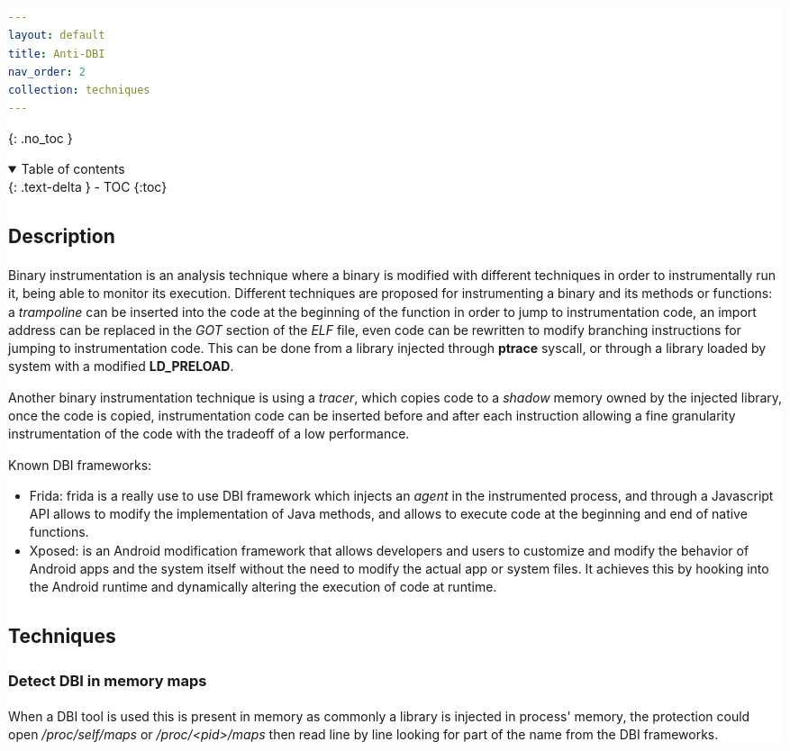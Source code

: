 ```yaml
---
layout: default
title: Anti-DBI
nav_order: 2
collection: techniques
---
```


{: .no_toc }

<details open markdown="block">
  <summary>
    Table of contents
  </summary>
  {: .text-delta }
- TOC
{:toc}
</details>

## Description

Binary instrumentation is an analysis technique where a binary is modified with different techniques in order to instrumentally run it, being able to monitor its execution. Different techniques are proposed for instrumenting a binary and its methods or functions: a *trampoline* can be inserted into the code at the beginning of the function in order to jump to instrumentation code, an import address can be replaced in the *GOT* section of the *ELF* file, even code can be rewritten to modify branching instructions for jumping to instrumentation code. This can be done from a library injected through **ptrace** syscall, or through a library loaded by system with a modified **LD_PRELOAD**. 

Another binary instrumentation technique is using a *tracer*, which copies code to a *shadow* memory owned by the injected library, once the code is copied, instrumentation code can be inserted before and after each instruction allowing a fine granularity instrumentation of the code with the tradeoff of a low performance.

Known DBI frameworks:

* Frida: frida is a really use to use DBI framework which injects an *agent* in the instrumented process, and through a Javascript API allows to modify the implementation of Java methods, and allows to execute code at the beginning and end of native functions.
* Xposed: is an Android modification framework that allows developers and users to customize and modify the behavior of Android apps and the system itself without the need to modify the actual app or system files. It achieves this by hooking into the Android runtime and dynamically altering the execution of code at runtime.

## Techniques

### Detect DBI in memory maps

When a DBI tool is used this is present in memory as commonly a library is injected in process' memory, the protection could open */proc/self/maps* or */proc/\<pid\>/maps* then read line by line looking for part of the name from the DBI frameworks.
